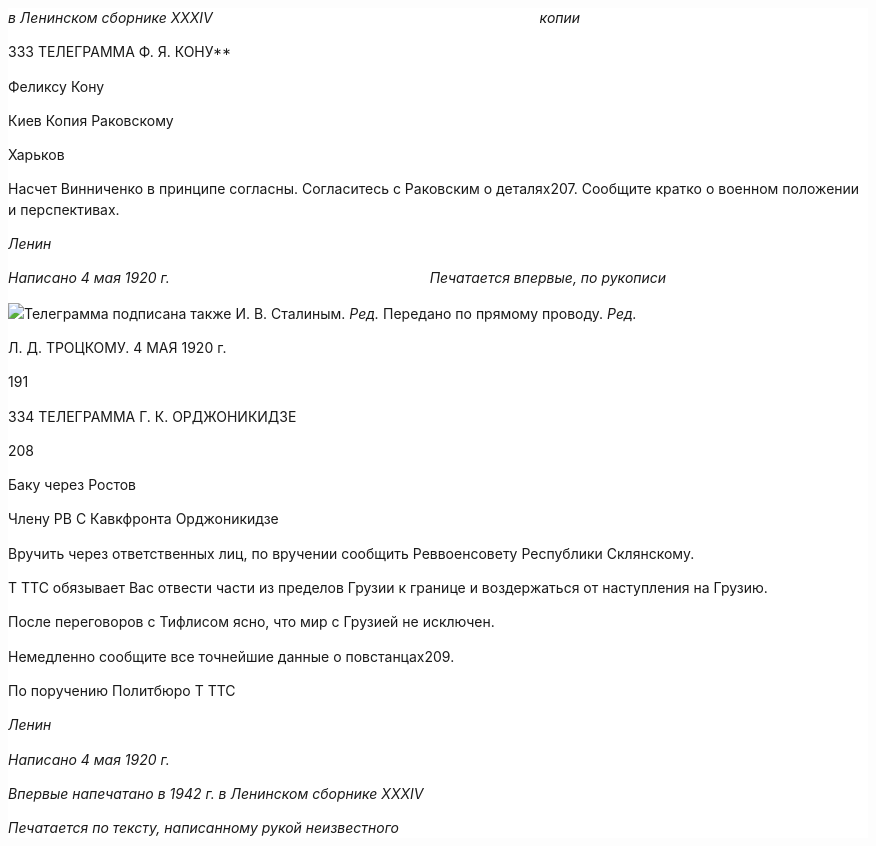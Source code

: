 _в Ленинском сборнике_ _XXXIV_                                                                                   _копии_

333 ТЕЛЕГРАММА Ф. Я. КОНУ**

Феликсу Кону

Киев Копия Раковскому

Харьков

Насчет Винниченко в принципе согласны. Согласитесь с Раковским о деталях207. Со­общите кратко о военном положении и перспективах.

_Ленин_

_Написано 4 мая 1920 г.                                                                  Печатается впервые, по рукописи_

![](file:///C:/Users/bot32/AppData/Local/Temp/msohtmlclip1/01/clip_image001.png)Телеграмма подписана также И. В. Сталиным. _Ред._ Передано по прямому проводу. _Ред._

  

Л. Д. ТРОЦКОМУ. 4 МАЯ 1920 г.

  

191

  

  

334 ТЕЛЕГРАММА Г. К. ОРДЖОНИКИДЗЕ

  

208

  

Баку через Ростов

Члену PB С Кавкфронта Орджоникидзе

Вручить через ответственных лиц, по вручении сообщить Реввоенсовету Республики Склянскому.

Τ TTC обязывает Вас отвести части из пределов Грузии к границе и воздержаться от на­ступления на Грузию.

После переговоров с Тифлисом ясно, что мир с Грузией не исключен.

Немедленно сообщите все точнейшие данные о повстанцах209.

По поручению Политбюро Τ TTC

_Ленин_

  

_Написано 4 мая 1920 г._

_Впервые напечатано в 1942 г. в Ленинском сборнике_ _XXXIV_

  

_Печатается по тексту, написанному_ _рукой неизвестного_

